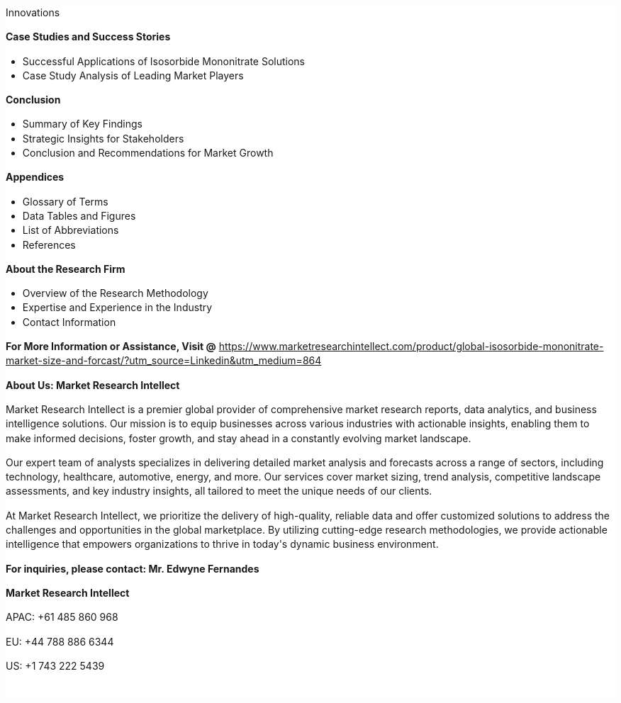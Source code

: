 Innovations</li></ul><p><strong>Case Studies and Success Stories</strong></p><ul><li>Successful Applications of Isosorbide Mononitrate Solutions</li><li>Case Study Analysis of Leading Market Players</li></ul><p><strong>Conclusion</strong></p><ul><li>Summary of Key Findings</li><li>Strategic Insights for Stakeholders</li><li>Conclusion and Recommendations for Market Growth</li></ul><p><strong>Appendices</strong></p><ul><li>Glossary of Terms</li><li>Data Tables and Figures</li><li>List of Abbreviations</li><li>References</li></ul><p><strong>About the Research Firm</strong></p><ul><li>Overview of the Research Methodology</li><li>Expertise and Experience in the Industry</li><li>Contact Information</li></ul></div><div class="article-main__content" data-test-id="publishing-text-block"><p><span class="font-[700]"><strong>For More Information or Assistance, Visit @</strong>&nbsp;<a href="https://www.marketresearchintellect.com/product/global-isosorbide-mononitrate-market-size-and-forcast/?utm_source=Linkedin&utm_medium=864">https://www.marketresearchintellect.com/product/global-isosorbide-mononitrate-market-size-and-forcast/?utm_source=Linkedin&utm_medium=864</a></span></p><p><strong>About Us: Market Research Intellect</strong></p><p>Market Research Intellect is a premier global provider of comprehensive market research reports, data analytics, and business intelligence solutions. Our mission is to equip businesses across various industries with actionable insights, enabling them to make informed decisions, foster growth, and stay ahead in a constantly evolving market landscape.</p><p>Our expert team of analysts specializes in delivering detailed market analysis and forecasts across a range of sectors, including technology, healthcare, automotive, energy, and more. Our services cover market sizing, trend analysis, competitive landscape assessments, and key industry insights, all tailored to meet the unique needs of our clients.</p><p>At Market Research Intellect, we prioritize the delivery of high-quality, reliable data and offer customized solutions to address the challenges and opportunities in the global marketplace. By utilizing cutting-edge research methodologies, we provide actionable intelligence that empowers organizations to thrive in today's dynamic business environment.</p><p><strong>For inquiries, please contact: Mr. Edwyne Fernandes</strong></p><p><strong>Market Research Intellect</strong></p><p>APAC: +61 485 860 968</p><p>EU: +44 788 886 6344</p><p>US: +1 743 222 5439</p></div><div class="article-main__content" data-test-id="publishing-text-block">&nbsp;</div>
